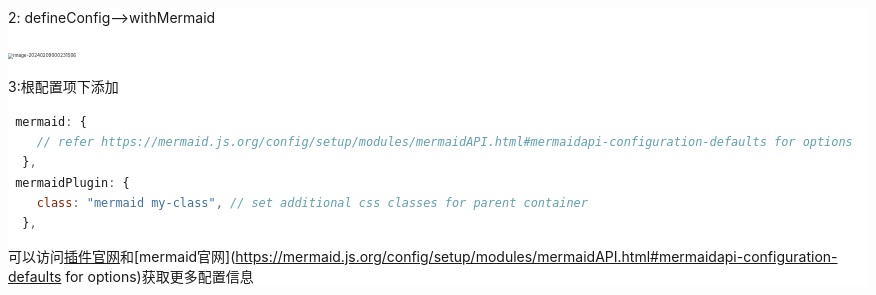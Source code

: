 

2: defineConfig—>withMermaid

<img src="https://fastly.jsdelivr.net/gh/LetengZzz/img@main/others/202412111119834.png" alt="image-20240209000231506" style="zoom:33%;" />

3:根配置项下添加

```js
 mermaid: {
    // refer https://mermaid.js.org/config/setup/modules/mermaidAPI.html#mermaidapi-configuration-defaults for options
  },
 mermaidPlugin: {
    class: "mermaid my-class", // set additional css classes for parent container
  },
```

可以访问[插件官网](https://emersonbottero.github.io/vitepress-plugin-mermaid/guide/getting-started.html)和[mermaid官网](https://mermaid.js.org/config/setup/modules/mermaidAPI.html#mermaidapi-configuration-defaults for options)获取更多配置信息
